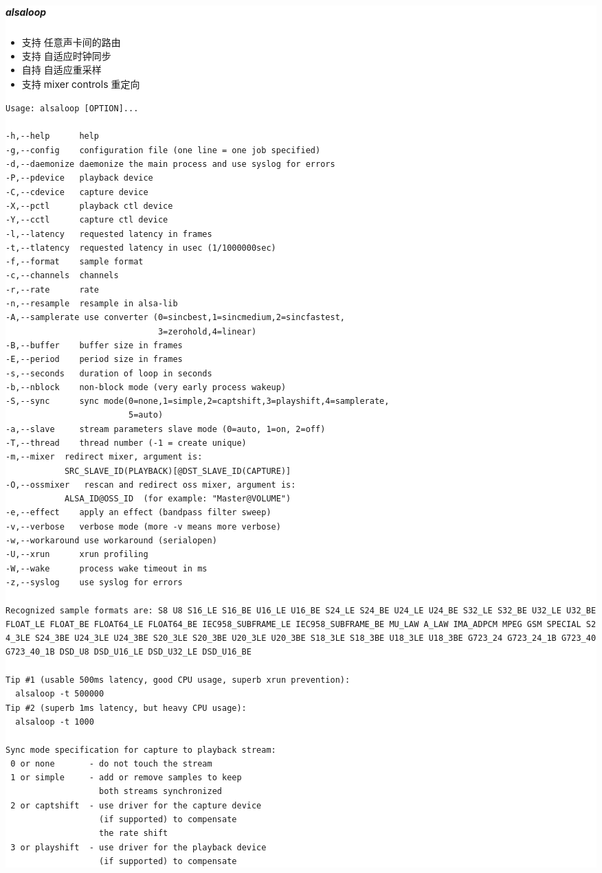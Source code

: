 ##### alsaloop

- 支持 任意声卡间的路由
- 支持 自适应时钟同步
- 自持 自适应重采样
- 支持 mixer controls 重定向

```
Usage: alsaloop [OPTION]...

-h,--help      help
-g,--config    configuration file (one line = one job specified)
-d,--daemonize daemonize the main process and use syslog for errors
-P,--pdevice   playback device
-C,--cdevice   capture device
-X,--pctl      playback ctl device
-Y,--cctl      capture ctl device
-l,--latency   requested latency in frames
-t,--tlatency  requested latency in usec (1/1000000sec)
-f,--format    sample format
-c,--channels  channels
-r,--rate      rate
-n,--resample  resample in alsa-lib
-A,--samplerate use converter (0=sincbest,1=sincmedium,2=sincfastest,
                               3=zerohold,4=linear)
-B,--buffer    buffer size in frames
-E,--period    period size in frames
-s,--seconds   duration of loop in seconds
-b,--nblock    non-block mode (very early process wakeup)
-S,--sync      sync mode(0=none,1=simple,2=captshift,3=playshift,4=samplerate,
                         5=auto)
-a,--slave     stream parameters slave mode (0=auto, 1=on, 2=off)
-T,--thread    thread number (-1 = create unique)
-m,--mixer	redirect mixer, argument is:
		    SRC_SLAVE_ID(PLAYBACK)[@DST_SLAVE_ID(CAPTURE)]
-O,--ossmixer	rescan and redirect oss mixer, argument is:
		    ALSA_ID@OSS_ID  (for example: "Master@VOLUME")
-e,--effect    apply an effect (bandpass filter sweep)
-v,--verbose   verbose mode (more -v means more verbose)
-w,--workaround use workaround (serialopen)
-U,--xrun      xrun profiling
-W,--wake      process wake timeout in ms
-z,--syslog    use syslog for errors

Recognized sample formats are: S8 U8 S16_LE S16_BE U16_LE U16_BE S24_LE S24_BE U24_LE U24_BE S32_LE S32_BE U32_LE U32_BE FLOAT_LE FLOAT_BE FLOAT64_LE FLOAT64_BE IEC958_SUBFRAME_LE IEC958_SUBFRAME_BE MU_LAW A_LAW IMA_ADPCM MPEG GSM SPECIAL S24_3LE S24_3BE U24_3LE U24_3BE S20_3LE S20_3BE U20_3LE U20_3BE S18_3LE S18_3BE U18_3LE U18_3BE G723_24 G723_24_1B G723_40 G723_40_1B DSD_U8 DSD_U16_LE DSD_U32_LE DSD_U16_BE

Tip #1 (usable 500ms latency, good CPU usage, superb xrun prevention):
  alsaloop -t 500000
Tip #2 (superb 1ms latency, but heavy CPU usage):
  alsaloop -t 1000

Sync mode specification for capture to playback stream:
 0 or none       - do not touch the stream
 1 or simple     - add or remove samples to keep
                   both streams synchronized
 2 or captshift  - use driver for the capture device
                   (if supported) to compensate
                   the rate shift
 3 or playshift  - use driver for the playback device
                   (if supported) to compensate
```